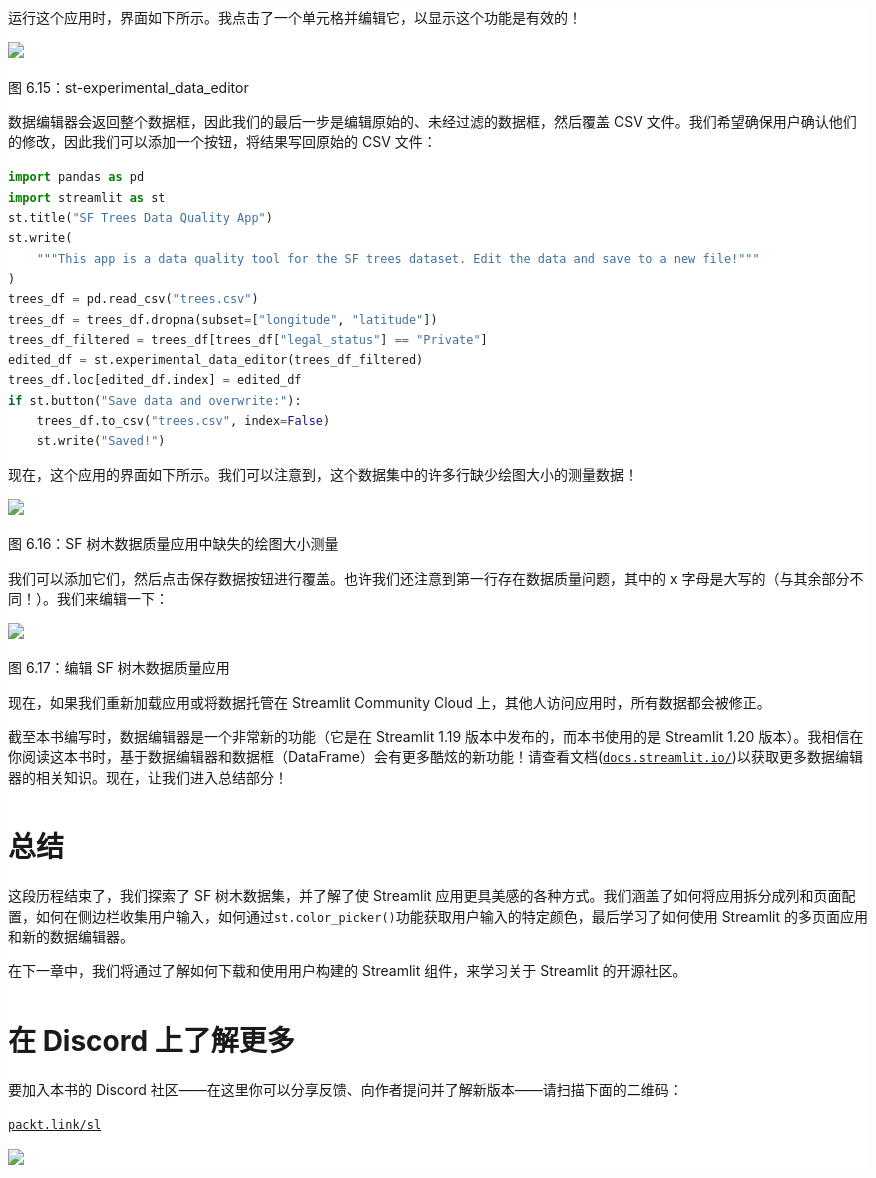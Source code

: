 运行这个应用时，界面如下所示。我点击了一个单元格并编辑它，以显示这个功能是有效的！

![](img/B18444_06_15.png)

图 6.15：st-experimental_data_editor

数据编辑器会返回整个数据框，因此我们的最后一步是编辑原始的、未经过滤的数据框，然后覆盖 CSV 文件。我们希望确保用户确认他们的修改，因此我们可以添加一个按钮，将结果写回原始的 CSV 文件：

```py
import pandas as pd
import streamlit as st
st.title("SF Trees Data Quality App")
st.write(
    """This app is a data quality tool for the SF trees dataset. Edit the data and save to a new file!"""
)
trees_df = pd.read_csv("trees.csv")
trees_df = trees_df.dropna(subset=["longitude", "latitude"])
trees_df_filtered = trees_df[trees_df["legal_status"] == "Private"]
edited_df = st.experimental_data_editor(trees_df_filtered) 
trees_df.loc[edited_df.index] = edited_df
if st.button("Save data and overwrite:"):
    trees_df.to_csv("trees.csv", index=False)
    st.write("Saved!") 
```

现在，这个应用的界面如下所示。我们可以注意到，这个数据集中的许多行缺少绘图大小的测量数据！

![](img/B18444_06_16.png)

图 6.16：SF 树木数据质量应用中缺失的绘图大小测量

我们可以添加它们，然后点击保存数据按钮进行覆盖。也许我们还注意到第一行存在数据质量问题，其中的 x 字母是大写的（与其余部分不同！）。我们来编辑一下：

![](img/B18444_06_17.png)

图 6.17：编辑 SF 树木数据质量应用

现在，如果我们重新加载应用或将数据托管在 Streamlit Community Cloud 上，其他人访问应用时，所有数据都会被修正。

截至本书编写时，数据编辑器是一个非常新的功能（它是在 Streamlit 1.19 版本中发布的，而本书使用的是 Streamlit 1.20 版本）。我相信在你阅读这本书时，基于数据编辑器和数据框（DataFrame）会有更多酷炫的新功能！请查看文档([`docs.streamlit.io/`](https://docs.streamlit.io/))以获取更多数据编辑器的相关知识。现在，让我们进入总结部分！

# 总结

这段历程结束了，我们探索了 SF 树木数据集，并了解了使 Streamlit 应用更具美感的各种方式。我们涵盖了如何将应用拆分成列和页面配置，如何在侧边栏收集用户输入，如何通过`st.color_picker()`功能获取用户输入的特定颜色，最后学习了如何使用 Streamlit 的多页面应用和新的数据编辑器。

在下一章中，我们将通过了解如何下载和使用用户构建的 Streamlit 组件，来学习关于 Streamlit 的开源社区。

# 在 Discord 上了解更多

要加入本书的 Discord 社区——在这里你可以分享反馈、向作者提问并了解新版本——请扫描下面的二维码：

[`packt.link/sl`](https://packt.link/sl)

![](img/QR_Code13440134443835796.png)
